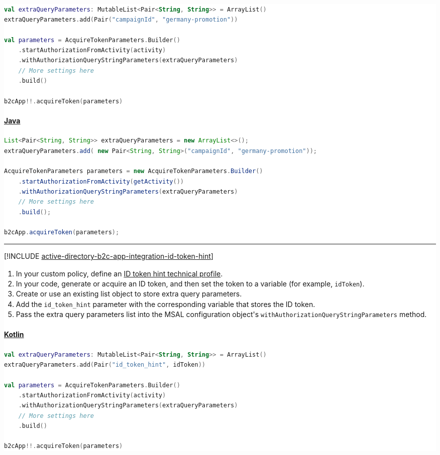 ```kotlin
val extraQueryParameters: MutableList<Pair<String, String>> = ArrayList()
extraQueryParameters.add(Pair("campaignId", "germany-promotion"))

val parameters = AcquireTokenParameters.Builder()
    .startAuthorizationFromActivity(activity)
    .withAuthorizationQueryStringParameters(extraQueryParameters) 
    // More settings here
    .build()

b2cApp!!.acquireToken(parameters)
```

#### [Java](#tab/java)

```java
List<Pair<String, String>> extraQueryParameters = new ArrayList<>();
extraQueryParameters.add( new Pair<String, String>("campaignId", "germany-promotion"));

AcquireTokenParameters parameters = new AcquireTokenParameters.Builder()
    .startAuthorizationFromActivity(getActivity())
    .withAuthorizationQueryStringParameters(extraQueryParameters) 
    // More settings here
    .build();

b2cApp.acquireToken(parameters);
```

--- 

[!INCLUDE [active-directory-b2c-app-integration-id-token-hint](../../includes/active-directory-b2c-app-integration-id-token-hint.md)]

1. In your custom policy, define an [ID token hint technical profile](id-token-hint.md).
1. In your code, generate or acquire an ID token, and then set the token to a variable (for example, `idToken`). 
1. Create or use an existing list object to store extra query parameters.
1. Add the `id_token_hint` parameter with the corresponding variable that stores the ID token.
1. Pass the extra query parameters list into the MSAL configuration object's `withAuthorizationQueryStringParameters` method.

#### [Kotlin](#tab/kotlin)

```kotlin
val extraQueryParameters: MutableList<Pair<String, String>> = ArrayList()
extraQueryParameters.add(Pair("id_token_hint", idToken))

val parameters = AcquireTokenParameters.Builder()
    .startAuthorizationFromActivity(activity)
    .withAuthorizationQueryStringParameters(extraQueryParameters) 
    // More settings here
    .build()

b2cApp!!.acquireToken(parameters)
```
